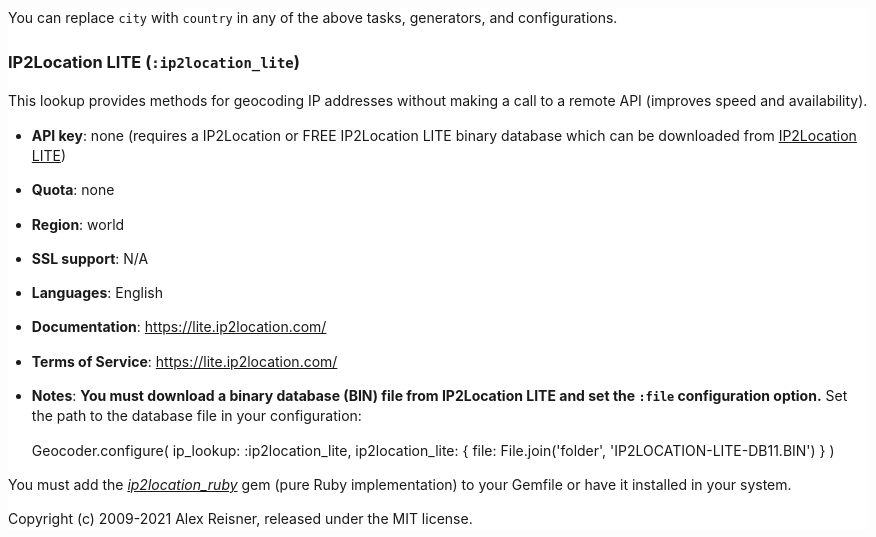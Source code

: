 You can replace `city` with `country` in any of the above tasks, generators, and configurations.

### IP2Location LITE (`:ip2location_lite`)

This lookup provides methods for geocoding IP addresses without making a call to a remote API (improves speed and availability).

* **API key**: none (requires a IP2Location or FREE IP2Location LITE binary database which can be downloaded from [IP2Location LITE](https://lite.ip2location.com/))
* **Quota**: none
* **Region**: world
* **SSL support**: N/A
* **Languages**: English
* **Documentation**: https://lite.ip2location.com/
* **Terms of Service**: https://lite.ip2location.com/
* **Notes**: **You must download a binary database (BIN) file from IP2Location LITE and set the `:file` configuration option.** Set the path to the database file in your configuration:

    Geocoder.configure(
      ip_lookup: :ip2location_lite,
      ip2location_lite: {
        file: File.join('folder', 'IP2LOCATION-LITE-DB11.BIN')
      }
    )

You must add the *[ip2location_ruby](https://rubygems.org/gems/ip2location_ruby)* gem (pure Ruby implementation) to your Gemfile or have it installed in your system.

Copyright (c) 2009-2021 Alex Reisner, released under the MIT license.
